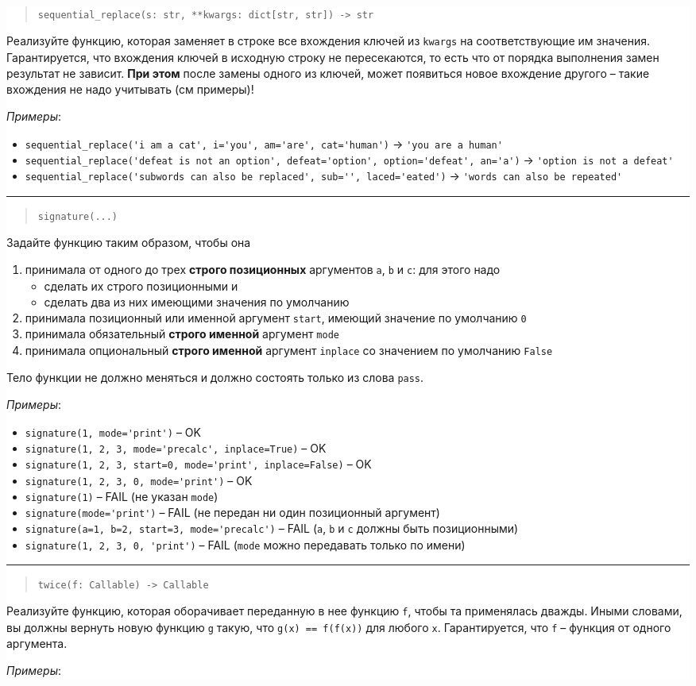 
> `sequential_replace(s: str, **kwargs: dict[str, str]) -> str`

Реализуйте функцию, которая заменяет в строке все вхождения ключей из `kwargs` на соответствующие им значения.
Гарантируется, что вхождения ключей в исходную строку не пересекаются, то есть что от порядка выполнения замен результат
не зависит. **При этом** после замены одного из ключей, может появиться новое вхождение другого &ndash; такие вхождения
не надо учитывать (см примеры)!

*Примеры*:

* `sequential_replace('i am a cat', i='you', am='are', cat='human')` &rightarrow; `'you are a human'`
* `sequential_replace('defeat is not an option', defeat='option', option='defeat', an='a')`
  &rightarrow; `'option is not a defeat'`
* `sequential_replace('subwords can also be replaced', sub='', laced='eated')`
  &rightarrow; `'words can also be repeated'`

---

> `signature(...)`

Задайте функцию таким образом, чтобы она

1. принимала от одного до трех **строго позиционных** аргументов `a`, `b` и `c`: для этого надо
    * сделать их строго позиционными и
    * сделать два из них имеющими значения по умолчанию
2. принимала позиционный или именной аргумент `start`, имеющий значение по умолчанию `0`
3. принимала обязательный **строго именной** аргумент `mode`
4. принимала опциональный **строго именной** аргумент `inplace` со значением по умолчанию `False`

Тело функции не должно меняться и должно состоять только из слова `pass`.

*Примеры*:

* `signature(1, mode='print')` &ndash; OK
* `signature(1, 2, 3, mode='precalc', inplace=True)` &ndash; OK
* `signature(1, 2, 3, start=0, mode='print', inplace=False)` &ndash; OK
* `signature(1, 2, 3, 0, mode='print')` &ndash; OK
* `signature(1)` &ndash; FAIL (не указан `mode`)
* `signature(mode='print')` &ndash; FAIL (не передан ни один позиционный аргумент)
* `signature(a=1, b=2, start=3, mode='precalc')` &ndash; FAIL (`a`, `b` и `c` должны быть позиционными)
* `signature(1, 2, 3, 0, 'print')` &ndash; FAIL (`mode` можно передавать только по имени)

---

> `twice(f: Callable) -> Callable`

Реализуйте функцию, которая оборачивает переданную в нее функцию `f`, чтобы та применялась дважды. Иными
словами, вы должны вернуть новую функцию `g` такую, что `g(x) == f(f(x))` для любого `x`.
Гарантируется, что `f` &ndash; функция от одного аргумента.

*Примеры*:
